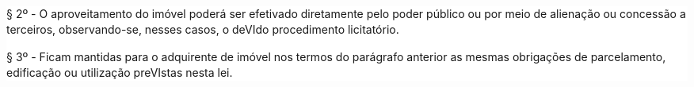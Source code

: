 § 2º - O aproveitamento do imóvel poderá ser efetivado diretamente pelo poder público ou por meio de alienação ou concessão a terceiros, observando-se, nesses casos, o deVIdo procedimento licitatório.

§ 3º - Ficam mantidas para o adquirente de imóvel nos termos do parágrafo anterior as mesmas obrigações de parcelamento, edificação ou utilização preVIstas nesta lei.

